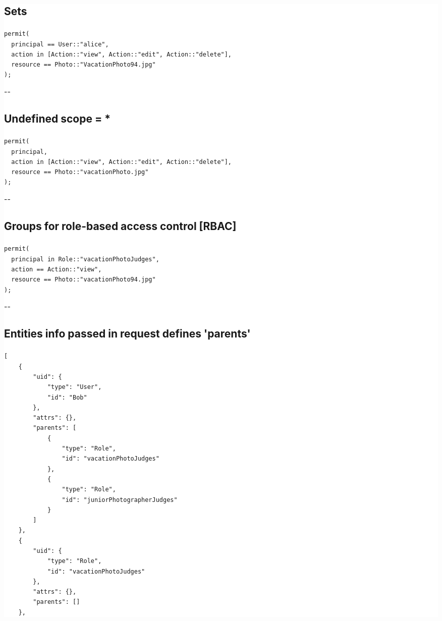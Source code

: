 ## Sets

```
permit(
  principal == User::"alice",
  action in [Action::"view", Action::"edit", Action::"delete"],
  resource == Photo::"VacationPhoto94.jpg"
);
```

--

## Undefined scope = *

```
permit(
  principal,
  action in [Action::"view", Action::"edit", Action::"delete"],
  resource == Photo::"vacationPhoto.jpg"
);
```

--

## Groups for role-based access control [RBAC]

```
permit(
  principal in Role::"vacationPhotoJudges",
  action == Action::"view",
  resource == Photo::"vacationPhoto94.jpg"
);
```

--

## Entities info passed in request defines 'parents'

```
[
    {
        "uid": {
            "type": "User",
            "id": "Bob"
        },
        "attrs": {},
        "parents": [
            {
                "type": "Role",
                "id": "vacationPhotoJudges"
            },
            {
                "type": "Role",
                "id": "juniorPhotographerJudges"
            }
        ]
    },
    {
        "uid": {
            "type": "Role",
            "id": "vacationPhotoJudges"
        },
        "attrs": {},
        "parents": []
    },
```